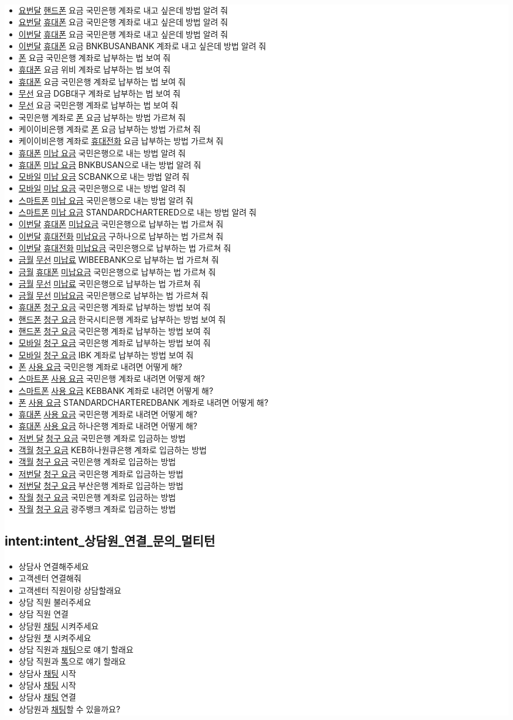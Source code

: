 - [요번달](Relative_Month_Present) [핸드폰](Mobile) 요금 국민은행 계좌로 내고 싶은데 방법 알려 줘
- [요번달](Relative_Month_Present) [휴대폰](Mobile) 요금 국민은행 계좌로 내고 싶은데 방법 알려 줘
- [이번달](Relative_Month_Present) [휴대폰](Mobile) 요금 국민은행 계좌로 내고 싶은데 방법 알려 줘
- [이번달](Relative_Month_Present) [휴대폰](Mobile) 요금 BNKBUSANBANK 계좌로 내고 싶은데 방법 알려 줘
- [폰](Mobile) 요금 국민은행 계좌로 납부하는 법 보여 줘
- [휴대폰](Mobile) 요금 위비 계좌로 납부하는 법 보여 줘
- [휴대폰](Mobile) 요금 국민은행 계좌로 납부하는 법 보여 줘
- [무선](Mobile) 요금 DGB대구 계좌로 납부하는 법 보여 줘
- [무선](Mobile) 요금 국민은행 계좌로 납부하는 법 보여 줘
- 국민은행 계좌로 [폰](Mobile) 요금 납부하는 방법 가르쳐 줘
- 케이이비은행 계좌로 [폰](Mobile) 요금 납부하는 방법 가르쳐 줘
- 케이이비은행 계좌로 [휴대전화](Mobile) 요금 납부하는 방법 가르쳐 줘
- [휴대폰](Mobile) [미납 요금](Payment_Unpaid) 국민은행으로 내는 방법 알려 줘
- [휴대폰](Mobile) [미납 요금](Payment_Unpaid) BNKBUSAN으로 내는 방법 알려 줘
- [모바일](Mobile) [미납 요금](Payment_Unpaid) SCBANK으로 내는 방법 알려 줘
- [모바일](Mobile) [미납 요금](Payment_Unpaid) 국민은행으로 내는 방법 알려 줘
- [스마트폰](Mobile) [미납 요금](Payment_Unpaid) 국민은행으로 내는 방법 알려 줘
- [스마트폰](Mobile) [미납 요금](Payment_Unpaid) STANDARDCHARTERED으로 내는 방법 알려 줘
- [이번달](Relative_Month_Present) [휴대폰](Mobile) [미납요금](Payment_Unpaid) 국민은행으로 납부하는 법 가르쳐 줘
- [이번달](Relative_Month_Present) [휴대전화](Mobile) [미납요금](Payment_Unpaid) 구하나으로 납부하는 법 가르쳐 줘
- [이번달](Relative_Month_Present) [휴대전화](Mobile) [미납요금](Payment_Unpaid) 국민은행으로 납부하는 법 가르쳐 줘
- [금월](Relative_Month_Present) [무선](Mobile) [미납료](Payment_Unpaid) WIBEEBANK으로 납부하는 법 가르쳐 줘
- [금월](Relative_Month_Present) [휴대폰](Mobile) [미납요금](Payment_Unpaid) 국민은행으로 납부하는 법 가르쳐 줘
- [금월](Relative_Month_Present) [무선](Mobile) [미납료](Payment_Unpaid) 국민은행으로 납부하는 법 가르쳐 줘
- [금월](Relative_Month_Present) [무선](Mobile) [미납요금](Payment_Unpaid) 국민은행으로 납부하는 법 가르쳐 줘
- [휴대폰](Mobile) [청구 요금](Payment_Billed) 국민은행 계좌로 납부하는 방법 보여 줘
- [핸드폰](Mobile) [청구 요금](Payment_Billed) 한국시티은행 계좌로 납부하는 방법 보여 줘
- [핸드폰](Mobile) [청구 요금](Payment_Billed) 국민은행 계좌로 납부하는 방법 보여 줘
- [모바일](Mobile) [청구 요금](Payment_Billed) 국민은행 계좌로 납부하는 방법 보여 줘
- [모바일](Mobile) [청구 요금](Payment_Billed) IBK 계좌로 납부하는 방법 보여 줘
- [폰](Mobile) [사용 요금](Payment_Used) 국민은행 계좌로 내려면 어떻게 해?
- [스마트폰](Mobile) [사용 요금](Payment_Used) 국민은행 계좌로 내려면 어떻게 해?
- [스마트폰](Mobile) [사용 요금](Payment_Used) KEBBANK 계좌로 내려면 어떻게 해?
- [폰](Mobile) [사용 요금](Payment_Used) STANDARDCHARTEREDBANK 계좌로 내려면 어떻게 해?
- [휴대폰](Mobile) [사용 요금](Payment_Used) 국민은행 계좌로 내려면 어떻게 해?
- [휴대폰](Mobile) [사용 요금](Payment_Used) 하나은행 계좌로 내려면 어떻게 해?
- [저번 달](Relative_Month_Past_1) [청구 요금](Payment_Billed) 국민은행 계좌로 입금하는 방법
- [객월](Relative_Month_Past_1) [청구 요금](Payment_Billed) KEB하나원큐은행 계좌로 입금하는 방법
- [객월](Relative_Month_Past_1) [청구 요금](Payment_Billed) 국민은행 계좌로 입금하는 방법
- [저번달](Relative_Month_Past_1) [청구 요금](Payment_Billed) 국민은행 계좌로 입금하는 방법
- [저번달](Relative_Month_Past_1) [청구 요금](Payment_Billed) 부산은행 계좌로 입금하는 방법
- [작월](Relative_Month_Past_1) [청구 요금](Payment_Billed) 국민은행 계좌로 입금하는 방법
- [작월](Relative_Month_Past_1) [청구 요금](Payment_Billed) 광주뱅크 계좌로 입금하는 방법

## intent:intent_상담원_연결_문의_멀티턴
- 상담사 연결해주세요
- 고객센터 연결해줘
- 고객센터 직원이랑 상담할래요
- 상담 직원 불러주세요
- 상담 직원 연결
- 상담원 [채팅](Chatting) 시켜주세요
- 상담원 [챗](Chatting) 시켜주세요
- 상담 직원과 [채팅](Chatting)으로 얘기 할래요
- 상담 직원과 [톡](Chatting)으로 얘기 할래요
- 상담사 [채팅](Chatting) 시작
- 상담사 [채팅](Chatting) 시작
- 상담사 [채팅](Chatting) 연결
- 상담원과 [채팅](Chatting)할 수 있을까요?

